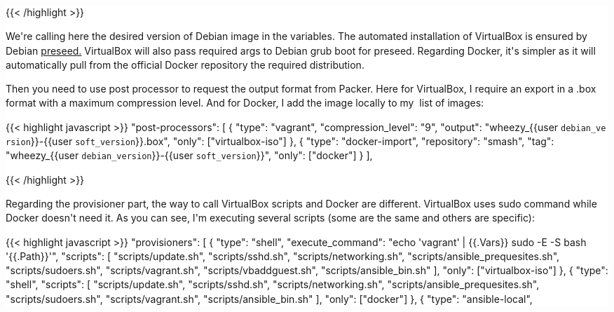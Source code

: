 {{< /highlight >}}

We're calling here the desired version of Debian image in the variables. The automated installation of VirtualBox is ensured by Debian [preseed.](https://github.com/deimosfr/packer-wheezy/blob/master/http/preseed.cfg) VirtualBox will also pass required args to Debian grub boot for preseed. Regarding Docker, it's simpler as it will automatically pull from the official Docker repository the required distribution.

Then you need to use post processor to request the output format from Packer. Here for VirtualBox, I require an export in a .box format with a maximum compression level. And for Docker, I add the image locally to my  list of images:

{{< highlight javascript >}}
"post-processors": [
    {
      "type": "vagrant",
      "compression_level": "9",
      "output": "wheezy_{{user `debian_version`}}-{{user `soft_version`}}.box",
      "only": ["virtualbox-iso"]
    },
    {
      "type": "docker-import",
      "repository": "smash",
      "tag": "wheezy_{{user `debian_version`}}-{{user `soft_version`}}",
      "only": ["docker"]
    }
  ],

{{< /highlight >}}

Regarding the provisioner part, the way to call VirtualBox scripts and Docker are different. VirtualBox uses sudo command while Docker doesn't need it. As you can see, I'm executing several scripts (some are the same and others are specific):

{{< highlight javascript >}}
"provisioners": [
    {
      "type": "shell",
      "execute_command": "echo 'vagrant' | {{.Vars}} sudo -E -S bash '{{.Path}}'",
      "scripts": [
        "scripts/update.sh",
        "scripts/sshd.sh",
        "scripts/networking.sh",
        "scripts/ansible_prequesites.sh",
        "scripts/sudoers.sh",
        "scripts/vagrant.sh",
        "scripts/vbaddguest.sh",
        "scripts/ansible_bin.sh"
      ],
      "only": ["virtualbox-iso"]
    },
    {
      "type": "shell",
      "scripts": [
        "scripts/update.sh",
        "scripts/sshd.sh",
        "scripts/networking.sh",
        "scripts/ansible_prequesites.sh",
        "scripts/sudoers.sh",
        "scripts/vagrant.sh",
        "scripts/ansible_bin.sh"
      ],
      "only": ["docker"]
    },
    {
        "type": "ansible-local",